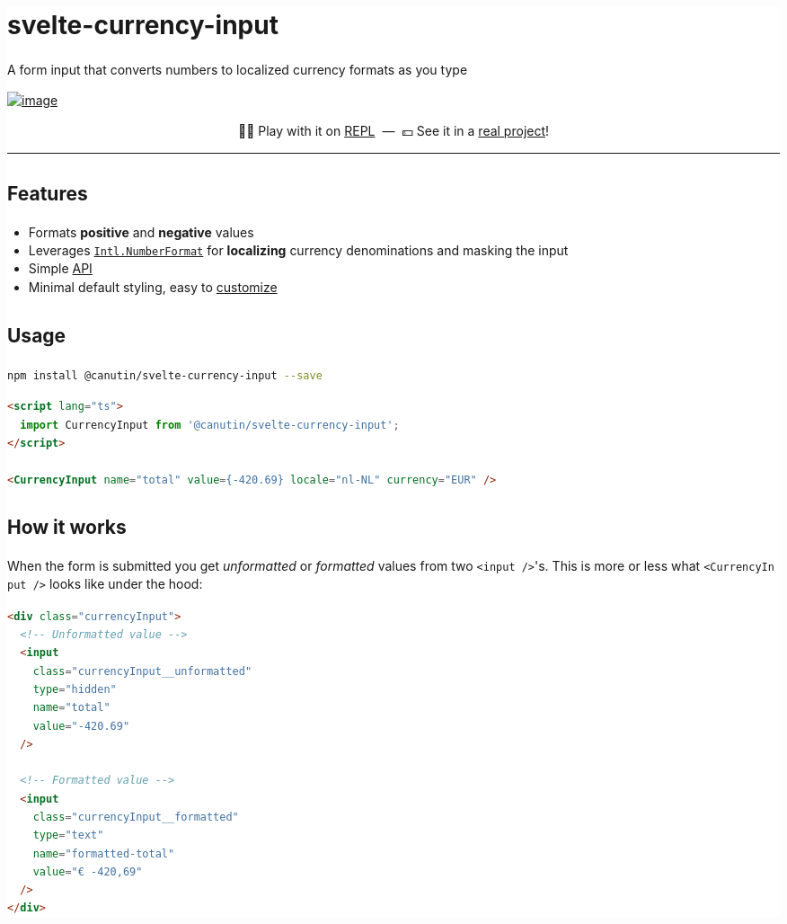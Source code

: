 # svelte-currency-input

A form input that converts numbers to localized currency formats as you type

[<img width="962" alt="image" src="https://user-images.githubusercontent.com/1434675/190873948-c0385747-6fa9-4077-8bd5-717e4d1124a0.png">](https://svelte.dev/repl/d8f7d22e5b384555b430f62b157ac503?version=3.50.1)

<p align="center">
  👩‍💻 Play with it on <a href="https://svelte.dev/repl/d8f7d22e5b384555b430f62b157ac503?version=3.50.1" target="_blank">REPL</a>  &nbsp;—&nbsp; 💵 See it in a <a href="https://github.com/Canutin/desktop/blob/master/sveltekit/src/lib/components/FormCurrency.svelte" target="_blank">real project</a>!
</p>

---

## Features

- Formats **positive** and **negative** values
- Leverages [`Intl.NumberFormat`](https://developer.mozilla.org/en-US/docs/Web/JavaScript/Reference/Global_Objects/Intl/NumberFormat) for **localizing** currency denominations and masking the input
- Simple [API](#api)
- Minimal default styling, easy to [customize](#styling)

## Usage

```bash
npm install @canutin/svelte-currency-input --save
```

```html
<script lang="ts">
  import CurrencyInput from '@canutin/svelte-currency-input';
</script>

<CurrencyInput name="total" value={-420.69} locale="nl-NL" currency="EUR" />
```

## How it works

When the form is submitted you get _unformatted_ or _formatted_ values from two `<input />`'s.
This is more or less what `<CurrencyInput />` looks like under the hood:

```html
<div class="currencyInput">
  <!-- Unformatted value -->
  <input
    class="currencyInput__unformatted"
    type="hidden"
    name="total"
    value="-420.69"
  />

  <!-- Formatted value -->
  <input
    class="currencyInput__formatted"
    type="text"
    name="formatted-total"
    value="€ -420,69"
  />
</div>
```
